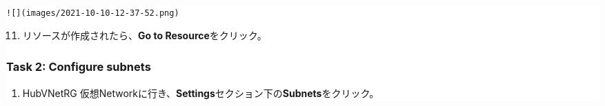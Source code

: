     ![](images/2021-10-10-12-37-52.png)

11. リソースが作成されたら、**Go to Resource**をクリック。

### Task 2: Configure subnets

1.  HubVNetRG 仮想Networkに行き、**Settings**セクション下の**Subnets**をクリック。
